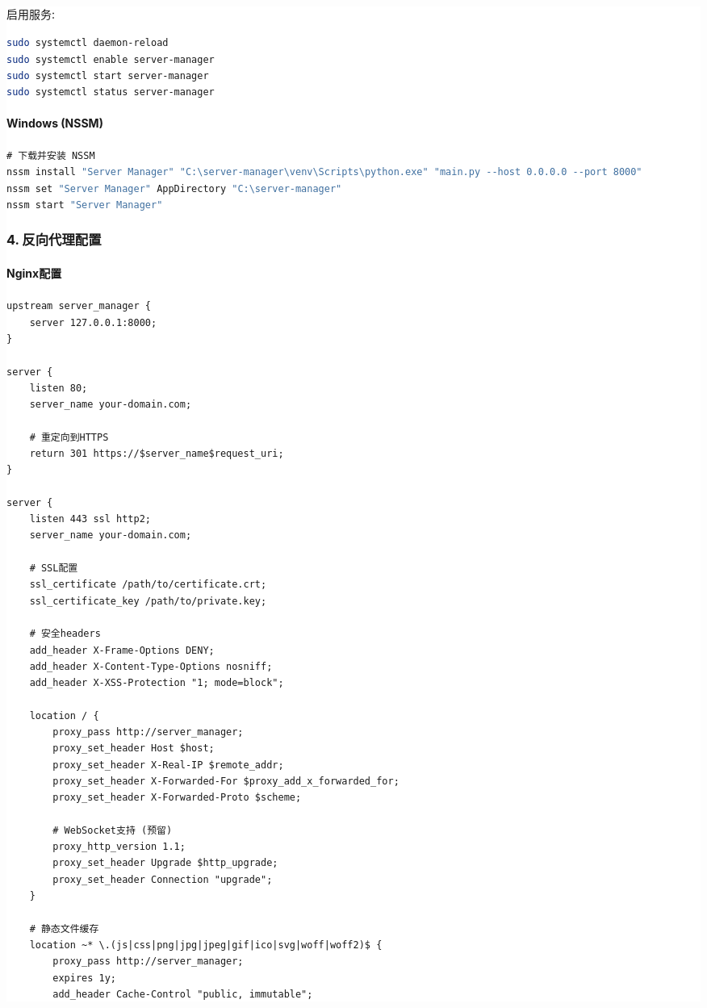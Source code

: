 启用服务:
```bash
sudo systemctl daemon-reload
sudo systemctl enable server-manager
sudo systemctl start server-manager
sudo systemctl status server-manager
```

#### Windows (NSSM)

```cmd
# 下载并安装 NSSM
nssm install "Server Manager" "C:\server-manager\venv\Scripts\python.exe" "main.py --host 0.0.0.0 --port 8000"
nssm set "Server Manager" AppDirectory "C:\server-manager"
nssm start "Server Manager"
```

### 4. 反向代理配置

#### Nginx配置
```nginx
upstream server_manager {
    server 127.0.0.1:8000;
}

server {
    listen 80;
    server_name your-domain.com;
    
    # 重定向到HTTPS
    return 301 https://$server_name$request_uri;
}

server {
    listen 443 ssl http2;
    server_name your-domain.com;
    
    # SSL配置
    ssl_certificate /path/to/certificate.crt;
    ssl_certificate_key /path/to/private.key;
    
    # 安全headers
    add_header X-Frame-Options DENY;
    add_header X-Content-Type-Options nosniff;
    add_header X-XSS-Protection "1; mode=block";
    
    location / {
        proxy_pass http://server_manager;
        proxy_set_header Host $host;
        proxy_set_header X-Real-IP $remote_addr;
        proxy_set_header X-Forwarded-For $proxy_add_x_forwarded_for;
        proxy_set_header X-Forwarded-Proto $scheme;
        
        # WebSocket支持 (预留)
        proxy_http_version 1.1;
        proxy_set_header Upgrade $http_upgrade;
        proxy_set_header Connection "upgrade";
    }
    
    # 静态文件缓存
    location ~* \.(js|css|png|jpg|jpeg|gif|ico|svg|woff|woff2)$ {
        proxy_pass http://server_manager;
        expires 1y;
        add_header Cache-Control "public, immutable";
```